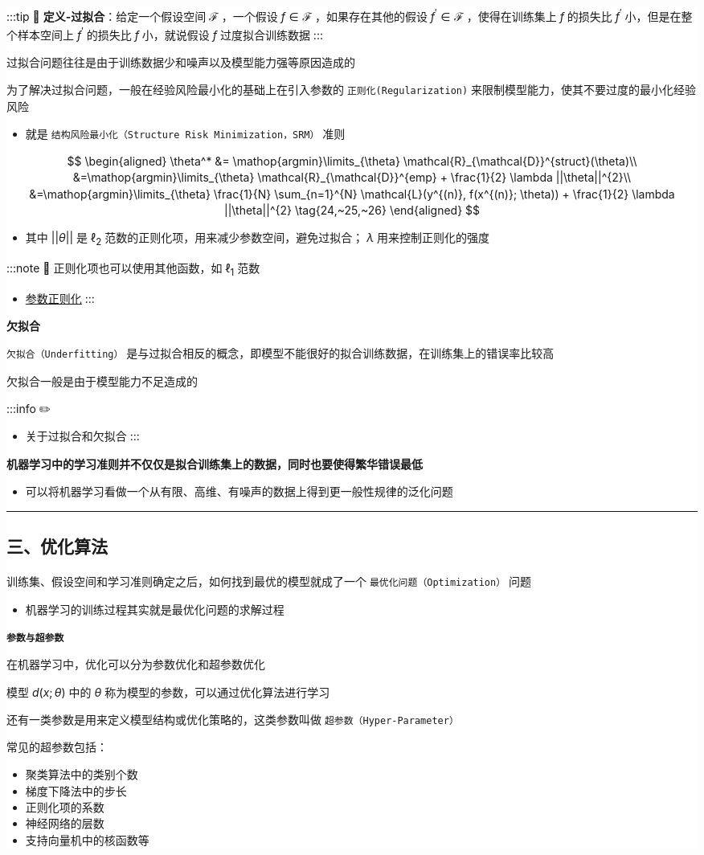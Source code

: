 :::tip 📌
**定义-过拟合**：给定一个假设空间 $\mathcal{F}$ ，一个假设 $f \in \mathcal{F}$ ，如果存在其他的假设 $f^{'} \in \mathcal{F}$ ，使得在训练集上 $f$ 的损失比 $f^{'}$ 小，但是在整个样本空间上  $f^{'}$ 的损失比 $f$ 小，就说假设 $f$ 过度拟合训练数据
:::

过拟合问题往往是由于训练数据少和噪声以及模型能力强等原因造成的

为了解决过拟合问题，一般在经验风险最小化的基础上在引入参数的 `正则化(Regularization)` 来限制模型能力，使其不要过度的最小化经验风险

- 就是 `结构风险最小化（Structure Risk Minimization，SRM）` 准则

$$
\begin{aligned}
\theta^* &= \mathop{argmin}\limits_{\theta} \mathcal{R}_{\mathcal{D}}^{struct}(\theta)\\
&=\mathop{argmin}\limits_{\theta} \mathcal{R}_{\mathcal{D}}^{emp} + \frac{1}{2} \lambda ||\theta||^{2}\\
&=\mathop{argmin}\limits_{\theta} \frac{1}{N} \sum_{n=1}^{N} \mathcal{L}(y^{(n)}, f(x^{(n)}; \theta)) + \frac{1}{2} \lambda ||\theta||^{2} \tag{24,~25,~26}
\end{aligned}
$$

- 其中 $||\theta||$ 是 $\ell_{2}$ 范数的正则化项，用来减少参数空间，避免过拟合； $\lambda$ 用来控制正则化的强度

:::note 📌
正则化项也可以使用其他函数，如 $\ell_{1}$ 范数

- [参数正则化](#风险最小化准则)
:::

**欠拟合**

`欠拟合（Underfitting）` 是与过拟合相反的概念，即模型不能很好的拟合训练数据，在训练集上的错误率比较高

欠拟合一般是由于模型能力不足造成的

:::info ✏️
- 关于过拟合和欠拟合
:::

**机器学习中的学习准则并不仅仅是拟合训练集上的数据，同时也要使得繁华错误最低**

- 可以将机器学习看做一个从有限、高维、有噪声的数据上得到更一般性规律的泛化问题

---

## 三、优化算法

训练集、假设空间和学习准则确定之后，如何找到最优的模型就成了一个 `最优化问题（Optimization）` 问题

- 机器学习的训练过程其实就是最优化问题的求解过程

**`参数与超参数`**

在机器学习中，优化可以分为参数优化和超参数优化

模型 $d(x; \theta)$ 中的 $\theta$ 称为模型的参数，可以通过优化算法进行学习

还有一类参数是用来定义模型结构或优化策略的，这类参数叫做 `超参数（Hyper-Parameter）`

常见的超参数包括：
- 聚类算法中的类别个数
- 梯度下降法中的步长
- 正则化项的系数
- 神经网络的层数
- 支持向量机中的核函数等
